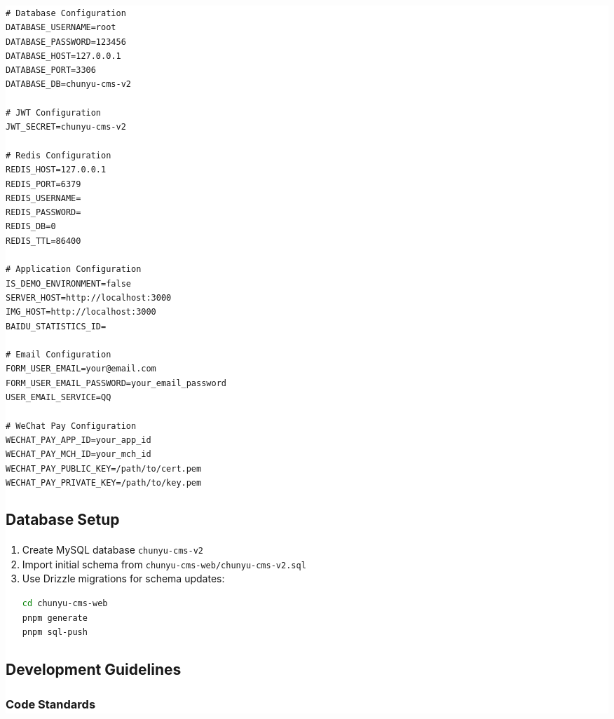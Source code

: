 ```dotenv
# Database Configuration
DATABASE_USERNAME=root
DATABASE_PASSWORD=123456
DATABASE_HOST=127.0.0.1
DATABASE_PORT=3306
DATABASE_DB=chunyu-cms-v2

# JWT Configuration
JWT_SECRET=chunyu-cms-v2

# Redis Configuration
REDIS_HOST=127.0.0.1
REDIS_PORT=6379
REDIS_USERNAME=
REDIS_PASSWORD=
REDIS_DB=0
REDIS_TTL=86400

# Application Configuration
IS_DEMO_ENVIRONMENT=false
SERVER_HOST=http://localhost:3000
IMG_HOST=http://localhost:3000
BAIDU_STATISTICS_ID=

# Email Configuration
FORM_USER_EMAIL=your@email.com
FORM_USER_EMAIL_PASSWORD=your_email_password
USER_EMAIL_SERVICE=QQ

# WeChat Pay Configuration
WECHAT_PAY_APP_ID=your_app_id
WECHAT_PAY_MCH_ID=your_mch_id
WECHAT_PAY_PUBLIC_KEY=/path/to/cert.pem
WECHAT_PAY_PRIVATE_KEY=/path/to/key.pem
```

## Database Setup

1. Create MySQL database `chunyu-cms-v2`
2. Import initial schema from `chunyu-cms-web/chunyu-cms-v2.sql`
3. Use Drizzle migrations for schema updates:
   ```bash
   cd chunyu-cms-web
   pnpm generate
   pnpm sql-push
   ```

## Development Guidelines

### Code Standards
